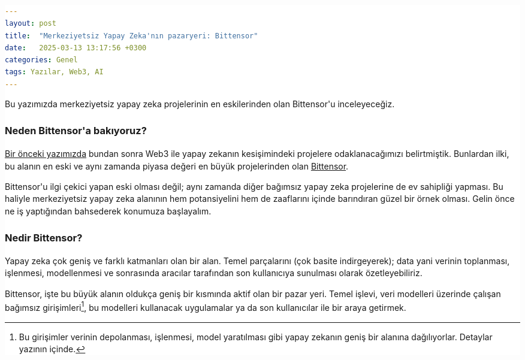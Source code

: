 ```yaml
---
layout: post
title:  "Merkeziyetsiz Yapay Zeka'nın pazaryeri: Bittensor"
date:   2025-03-13 13:17:56 +0300
categories: Genel
tags: Yazılar, Web3, AI
---
```


Bu yazımızda merkeziyetsiz yapay zeka projelerinin en eskilerinden olan Bittensor'u inceleyeceğiz. 

### Neden Bittensor'a bakıyoruz?
[Bir önceki yazımızda](/genel/2025/02/25/yeniden.html) bundan sonra Web3 ile yapay zekanın kesişimindeki projelere odaklanacağımızı belirtmiştik.  Bunlardan ilki, bu alanın en eski ve aynı zamanda piyasa değeri en büyük projelerinden olan [Bittensor](https://www.bittensor.ai/). 

Bittensor'u ilgi çekici yapan eski olması değil; aynı zamanda diğer bağımsız yapay zeka projelerine de ev sahipliği yapması. Bu haliyle merkeziyetsiz yapay zeka alanının hem potansiyelini hem de zaaflarını içinde barındıran güzel bir örnek olması. Gelin önce ne iş yaptığından bahsederek konumuza başlayalım. 

### Nedir Bittensor?
Yapay zeka çok geniş ve farklı katmanları olan bir alan. Temel parçalarını (çok basite indirgeyerek); data yani verinin toplanması, işlenmesi, modellenmesi ve sonrasında aracılar tarafından son kullanıcıya sunulması olarak özetleyebiliriz. 

Bittensor, işte bu büyük alanın oldukça geniş bir kısmında aktif olan bir pazar yeri. Temel işlevi, veri modelleri üzerinde çalışan bağımsız girişimleri[^1], bu modelleri kullanacak uygulamalar ya da son kullanıcılar ile bir araya getirmek. 


[^1]: Bu girişimler verinin depolanması, işlenmesi, model yaratılması gibi yapay zekanın geniş bir alanına dağılıyorlar. Detaylar yazının içinde. 
[^2]: Üstelik bütün bu modeller kapalı yani içinde ne olduğunu ya da kullandıkları verinin nasıl işlendiğini görmek mümkün değil. En popüler ama kapalı bir model olan ChatGPT'yi çıkaran şirketin adının OpenAI olması da bir oksimoron. Neyse ki, eskinin Facebook yeni adıyla Meta'nın sahibi Mark Zuckerberg var da açık modellere erişim hâlâ söz konusu. Açık model demişken, onca eleştiriye rağmen Çin merkezli DeepSeek'in de sektörde deprem yarattığını belirtmek gerek. 
[^3]: Toplam sayı 64 olsa da üç tane Subnet şu an bağlantısı verilen listede aktif görünmüyor. Bu arada Subnet sayısının 1024'e çıkması gibi bir hedef de [bulunmakta](https://cryptolived.com/news/full-analysis-of-bittensor-s-34-subnets-and-development-trends-an-in-depth-perspective/). 
[^4]: İsteyen herkes Subnet kurabiliyor. Subnet'i kuran kişiler (ingilizcesi 'owner') Subnet'in teşvik mekanizmasını da belirliyorlar. Örneğin, verilen hizmeti daha hızlı ve daha doğru verene daha fazla ödül dağıtılması gibi.
[^5]: Başlangıçta Polkadot ağı içinde bir zincir ('parachain') olarak başlayan Bittensor sonrasında kendine ait bir zincir kuruyor. 
[^6]: Tüm sistemin yönetim modeli iki kamaralı şekilde [gerçekleşiyor](https://docs.bittensor.com/governance). Yapılacak değişiklikler sistemin lokomotifi olan Opentensor Foundation tarafından öneri olarak hazırlanıyor ve elinde yüksek miktarda TAO tutan bir grup tarafından oluşturulmuş Senato tarafından onaylanırsa yürürlüğe giriyor.
[^7]: Bu token serbest piyasada alınıp satılamıyor. 
[^8]: Geçtiğimiz yıl yapılan bir güncelleme ile Bittensor'un blokzincirine EVM (Ethereum işlemcisi) uyumu geldi. Bu sayede, Ethereum üzerinde uygulama üreten programcılar bu uygulamaları Bittensor zinciri üzerinde de kurabilecekler. Bu sayede, Bittensor üzerinde örneğin merkeziyetsiz finans uygulamaları da gelişecek. TAO bu uygulamaların temel parası işlevi görecek. 
[^9]: Yazı hazırlandığı sırada TAO fiyatı 285 ABD doları idi. 
[^10]: Bittensor bu değerlendirme için Yuma Consensus adlı bir uzlaşma mekanizması kullanıyor ama bu mekanizma ne kadar şeffaf ya da anlaşılır, o biraz tartışmalı.